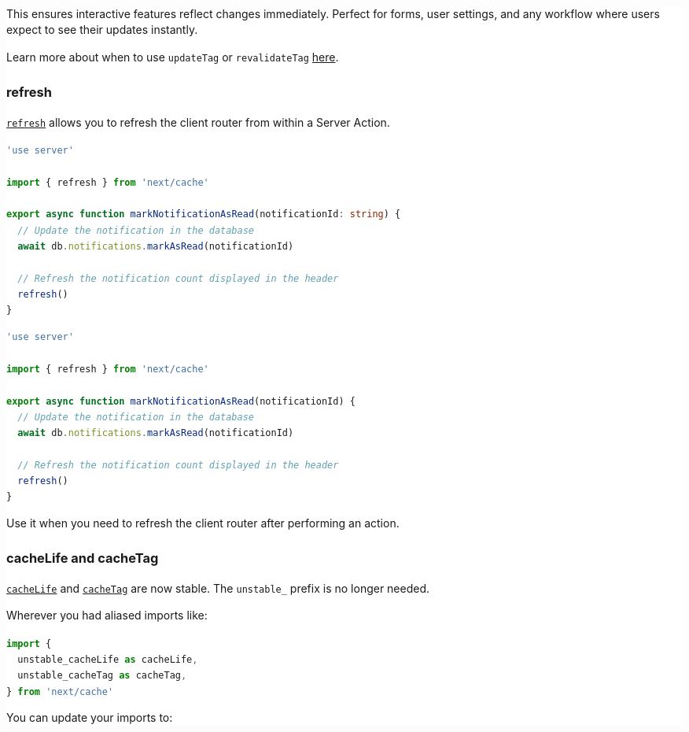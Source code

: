 This ensures interactive features reflect changes immediately. Perfect for forms, user settings, and any workflow where users expect to see their updates instantly.

Learn more about when to use `updateTag` or `revalidateTag` [here](/docs/app/api-reference/functions/updateTag.md#when-to-use-updatetag).

### refresh

[`refresh`](/docs/app/api-reference/functions/refresh.md) allows you to refresh the client router from within a Server Action.

```ts filename="app/actions.ts" switcher
'use server'

import { refresh } from 'next/cache'

export async function markNotificationAsRead(notificationId: string) {
  // Update the notification in the database
  await db.notifications.markAsRead(notificationId)

  // Refresh the notification count displayed in the header
  refresh()
}
```

```js filename="app/actions.js" switcher
'use server'

import { refresh } from 'next/cache'

export async function markNotificationAsRead(notificationId) {
  // Update the notification in the database
  await db.notifications.markAsRead(notificationId)

  // Refresh the notification count displayed in the header
  refresh()
}
```

Use it when you need to refresh the client router after performing an action.

### cacheLife and cacheTag

[`cacheLife`](/docs/app/api-reference/functions/cacheLife.md) and [`cacheTag`](/docs/app/api-reference/functions/cacheTag.md) are now stable. The `unstable_` prefix is no longer needed.

Wherever you had aliased imports like:

```ts
import {
  unstable_cacheLife as cacheLife,
  unstable_cacheTag as cacheTag,
} from 'next/cache'
```

You can update your imports to:
